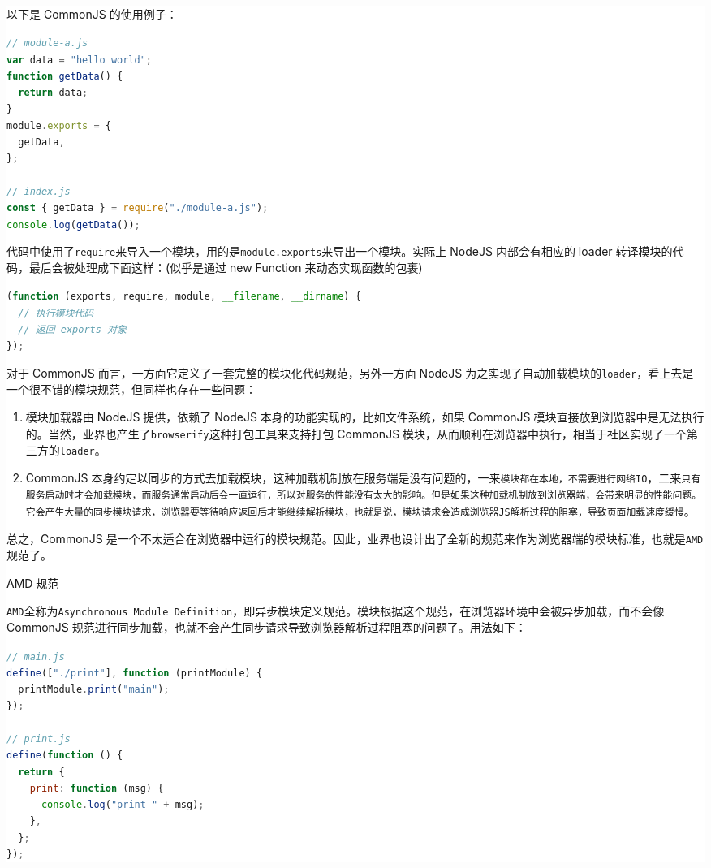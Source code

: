 以下是 CommonJS 的使用例子：

```js
// module-a.js
var data = "hello world";
function getData() {
  return data;
}
module.exports = {
  getData,
};

// index.js
const { getData } = require("./module-a.js");
console.log(getData());
```

代码中使用了`require`来导入一个模块，用的是`module.exports`来导出一个模块。实际上 NodeJS 内部会有相应的 loader 转译模块的代码，最后会被处理成下面这样：(似乎是通过 new Function 来动态实现函数的包裹)

```js
(function (exports, require, module, __filename, __dirname) {
  // 执行模块代码
  // 返回 exports 对象
});
```

对于 CommonJS 而言，一方面它定义了一套完整的模块化代码规范，另外一方面 NodeJS 为之实现了自动加载模块的`loader`，看上去是一个很不错的模块规范，但同样也存在一些问题：

1. 模块加载器由 NodeJS 提供，依赖了 NodeJS 本身的功能实现的，比如文件系统，如果 CommonJS 模块直接放到浏览器中是无法执行的。当然，业界也产生了`browserify`这种打包工具来支持打包 CommonJS 模块，从而顺利在浏览器中执行，相当于社区实现了一个第三方的`loader`。

2. CommonJS 本身约定以同步的方式去加载模块，这种加载机制放在服务端是没有问题的，一来`模块都在本地，不需要进行网络IO`，二来`只有服务启动时才会加载模块，而服务通常启动后会一直运行，所以对服务的性能没有太大的影响。但是如果这种加载机制放到浏览器端，会带来明显的性能问题。它会产生大量的同步模块请求，浏览器要等待响应返回后才能继续解析模块，也就是说，模块请求会造成浏览器JS解析过程的阻塞，导致页面加载速度缓慢`。

总之，CommonJS 是一个不太适合在浏览器中运行的模块规范。因此，业界也设计出了全新的规范来作为浏览器端的模块标准，也就是`AMD`规范了。

AMD 规范

`AMD`全称为`Asynchronous Module Definition`，即异步模块定义规范。模块根据这个规范，在浏览器环境中会被异步加载，而不会像 CommonJS 规范进行同步加载，也就不会产生同步请求导致浏览器解析过程阻塞的问题了。用法如下：

```js
// main.js
define(["./print"], function (printModule) {
  printModule.print("main");
});

// print.js
define(function () {
  return {
    print: function (msg) {
      console.log("print " + msg);
    },
  };
});
```
